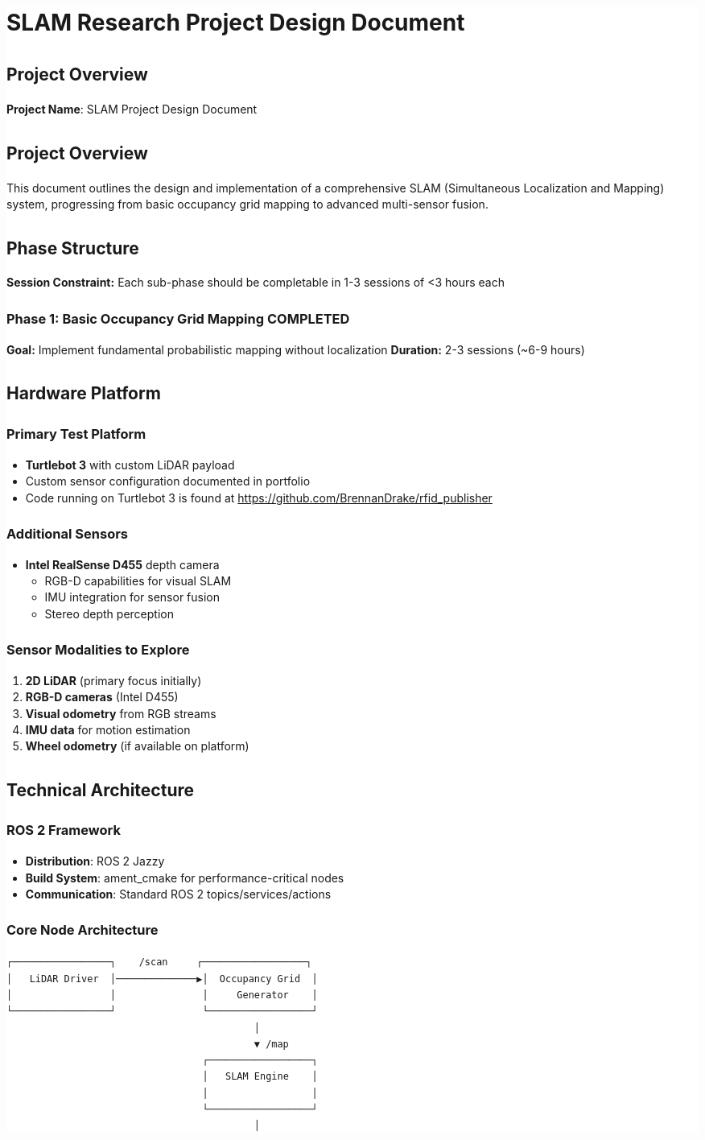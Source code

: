 # SLAM Research Project Design Document

## Project Overview

**Project Name**: SLAM Project Design Document

## Project Overview
This document outlines the design and implementation of a comprehensive SLAM (Simultaneous Localization and Mapping) system, progressing from basic occupancy grid mapping to advanced multi-sensor fusion.

## Phase Structure
**Session Constraint:** Each sub-phase should be completable in 1-3 sessions of <3 hours each

### Phase 1: Basic Occupancy Grid Mapping COMPLETED
**Goal:** Implement fundamental probabilistic mapping without localization
**Duration:** 2-3 sessions (~6-9 hours)

## Hardware Platform

### Primary Test Platform
- **Turtlebot 3** with custom LiDAR payload
- Custom sensor configuration documented in portfolio
- Code running on Turtlebot 3 is found at https://github.com/BrennanDrake/rfid_publisher

### Additional Sensors
- **Intel RealSense D455** depth camera
  - RGB-D capabilities for visual SLAM
  - IMU integration for sensor fusion
  - Stereo depth perception

### Sensor Modalities to Explore
1. **2D LiDAR** (primary focus initially)
2. **RGB-D cameras** (Intel D455)
3. **Visual odometry** from RGB streams
4. **IMU data** for motion estimation
5. **Wheel odometry** (if available on platform)

## Technical Architecture

### ROS 2 Framework
- **Distribution**: ROS 2 Jazzy
- **Build System**: ament_cmake for performance-critical nodes
- **Communication**: Standard ROS 2 topics/services/actions

### Core Node Architecture
```
┌─────────────────┐    /scan     ┌──────────────────┐
│   LiDAR Driver  │──────────────▶│  Occupancy Grid  │
│                 │               │     Generator    │
└─────────────────┘               └──────────────────┘
                                           │
                                           ▼ /map
                                  ┌──────────────────┐
                                  │   SLAM Engine    │
                                  │                  │
                                  └──────────────────┘
                                           │
```